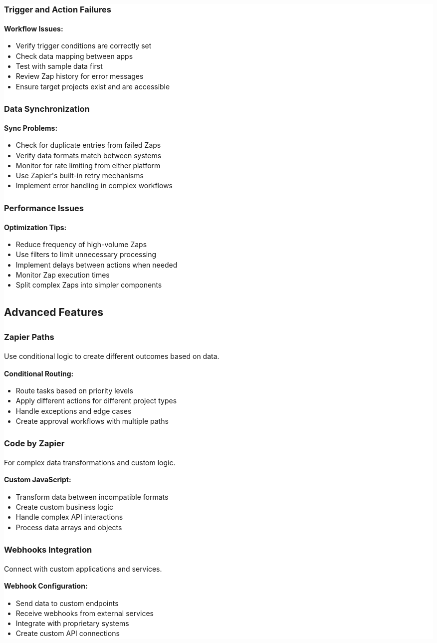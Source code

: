 ### Trigger and Action Failures
**Workflow Issues:**
- Verify trigger conditions are correctly set
- Check data mapping between apps
- Test with sample data first
- Review Zap history for error messages
- Ensure target projects exist and are accessible

### Data Synchronization
**Sync Problems:**
- Check for duplicate entries from failed Zaps
- Verify data formats match between systems
- Monitor for rate limiting from either platform
- Use Zapier's built-in retry mechanisms
- Implement error handling in complex workflows

### Performance Issues
**Optimization Tips:**
- Reduce frequency of high-volume Zaps
- Use filters to limit unnecessary processing
- Implement delays between actions when needed
- Monitor Zap execution times
- Split complex Zaps into simpler components

## Advanced Features

### Zapier Paths
Use conditional logic to create different outcomes based on data.

**Conditional Routing:**
- Route tasks based on priority levels
- Apply different actions for different project types
- Handle exceptions and edge cases
- Create approval workflows with multiple paths

### Code by Zapier
For complex data transformations and custom logic.

**Custom JavaScript:**
- Transform data between incompatible formats
- Create custom business logic
- Handle complex API interactions
- Process data arrays and objects

### Webhooks Integration
Connect with custom applications and services.

**Webhook Configuration:**
- Send data to custom endpoints
- Receive webhooks from external services
- Integrate with proprietary systems
- Create custom API connections
